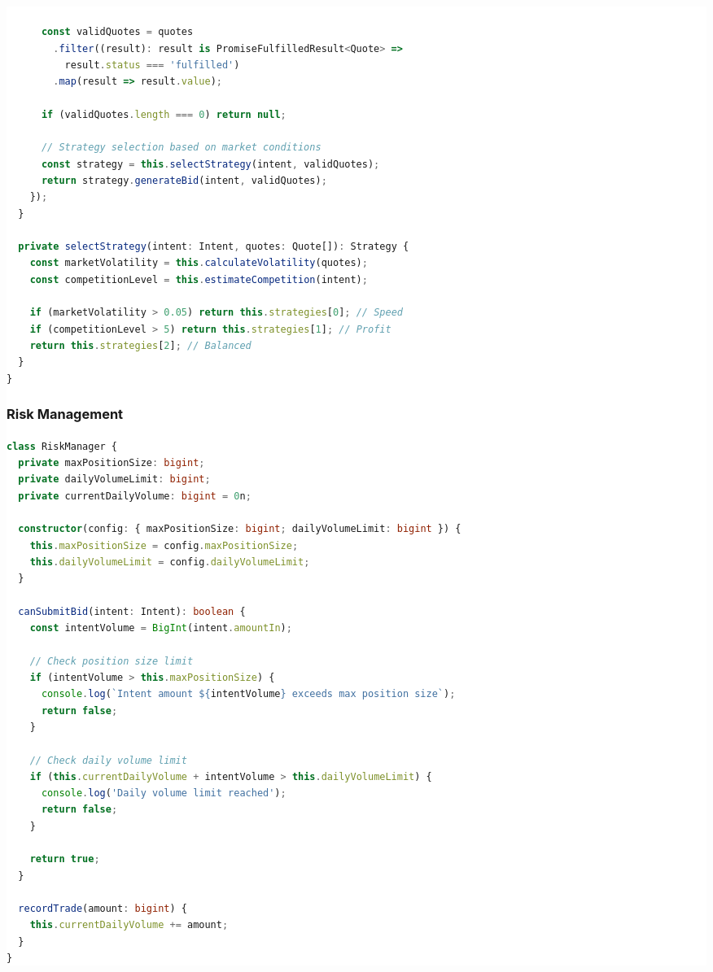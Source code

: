 ```typescript

      const validQuotes = quotes
        .filter((result): result is PromiseFulfilledResult<Quote> => 
          result.status === 'fulfilled')
        .map(result => result.value);

      if (validQuotes.length === 0) return null;

      // Strategy selection based on market conditions
      const strategy = this.selectStrategy(intent, validQuotes);
      return strategy.generateBid(intent, validQuotes);
    });
  }

  private selectStrategy(intent: Intent, quotes: Quote[]): Strategy {
    const marketVolatility = this.calculateVolatility(quotes);
    const competitionLevel = this.estimateCompetition(intent);

    if (marketVolatility > 0.05) return this.strategies[0]; // Speed
    if (competitionLevel > 5) return this.strategies[1]; // Profit
    return this.strategies[2]; // Balanced
  }
}
```

### Risk Management

```typescript
class RiskManager {
  private maxPositionSize: bigint;
  private dailyVolumeLimit: bigint;
  private currentDailyVolume: bigint = 0n;

  constructor(config: { maxPositionSize: bigint; dailyVolumeLimit: bigint }) {
    this.maxPositionSize = config.maxPositionSize;
    this.dailyVolumeLimit = config.dailyVolumeLimit;
  }

  canSubmitBid(intent: Intent): boolean {
    const intentVolume = BigInt(intent.amountIn);
    
    // Check position size limit
    if (intentVolume > this.maxPositionSize) {
      console.log(`Intent amount ${intentVolume} exceeds max position size`);
      return false;
    }

    // Check daily volume limit
    if (this.currentDailyVolume + intentVolume > this.dailyVolumeLimit) {
      console.log('Daily volume limit reached');
      return false;
    }

    return true;
  }

  recordTrade(amount: bigint) {
    this.currentDailyVolume += amount;
  }
}
```
